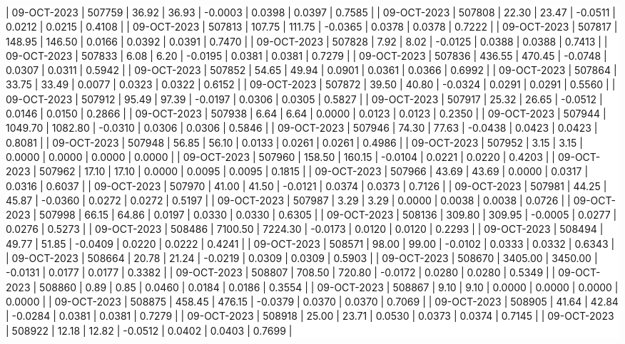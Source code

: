 | 09-OCT-2023 | 507759 | 36.92 | 36.93 | -0.0003 | 0.0398 | 0.0397 | 0.7585 |
| 09-OCT-2023 | 507808 | 22.30 | 23.47 | -0.0511 | 0.0212 | 0.0215 | 0.4108 |
| 09-OCT-2023 | 507813 | 107.75 | 111.75 | -0.0365 | 0.0378 | 0.0378 | 0.7222 |
| 09-OCT-2023 | 507817 | 148.95 | 146.50 | 0.0166 | 0.0392 | 0.0391 | 0.7470 |
| 09-OCT-2023 | 507828 | 7.92 | 8.02 | -0.0125 | 0.0388 | 0.0388 | 0.7413 |
| 09-OCT-2023 | 507833 | 6.08 | 6.20 | -0.0195 | 0.0381 | 0.0381 | 0.7279 |
| 09-OCT-2023 | 507836 | 436.55 | 470.45 | -0.0748 | 0.0307 | 0.0311 | 0.5942 |
| 09-OCT-2023 | 507852 | 54.65 | 49.94 | 0.0901 | 0.0361 | 0.0366 | 0.6992 |
| 09-OCT-2023 | 507864 | 33.75 | 33.49 | 0.0077 | 0.0323 | 0.0322 | 0.6152 |
| 09-OCT-2023 | 507872 | 39.50 | 40.80 | -0.0324 | 0.0291 | 0.0291 | 0.5560 |
| 09-OCT-2023 | 507912 | 95.49 | 97.39 | -0.0197 | 0.0306 | 0.0305 | 0.5827 |
| 09-OCT-2023 | 507917 | 25.32 | 26.65 | -0.0512 | 0.0146 | 0.0150 | 0.2866 |
| 09-OCT-2023 | 507938 | 6.64 | 6.64 | 0.0000 | 0.0123 | 0.0123 | 0.2350 |
| 09-OCT-2023 | 507944 | 1049.70 | 1082.80 | -0.0310 | 0.0306 | 0.0306 | 0.5846 |
| 09-OCT-2023 | 507946 | 74.30 | 77.63 | -0.0438 | 0.0423 | 0.0423 | 0.8081 |
| 09-OCT-2023 | 507948 | 56.85 | 56.10 | 0.0133 | 0.0261 | 0.0261 | 0.4986 |
| 09-OCT-2023 | 507952 | 3.15 | 3.15 | 0.0000 | 0.0000 | 0.0000 | 0.0000 |
| 09-OCT-2023 | 507960 | 158.50 | 160.15 | -0.0104 | 0.0221 | 0.0220 | 0.4203 |
| 09-OCT-2023 | 507962 | 17.10 | 17.10 | 0.0000 | 0.0095 | 0.0095 | 0.1815 |
| 09-OCT-2023 | 507966 | 43.69 | 43.69 | 0.0000 | 0.0317 | 0.0316 | 0.6037 |
| 09-OCT-2023 | 507970 | 41.00 | 41.50 | -0.0121 | 0.0374 | 0.0373 | 0.7126 |
| 09-OCT-2023 | 507981 | 44.25 | 45.87 | -0.0360 | 0.0272 | 0.0272 | 0.5197 |
| 09-OCT-2023 | 507987 | 3.29 | 3.29 | 0.0000 | 0.0038 | 0.0038 | 0.0726 |
| 09-OCT-2023 | 507998 | 66.15 | 64.86 | 0.0197 | 0.0330 | 0.0330 | 0.6305 |
| 09-OCT-2023 | 508136 | 309.80 | 309.95 | -0.0005 | 0.0277 | 0.0276 | 0.5273 |
| 09-OCT-2023 | 508486 | 7100.50 | 7224.30 | -0.0173 | 0.0120 | 0.0120 | 0.2293 |
| 09-OCT-2023 | 508494 | 49.77 | 51.85 | -0.0409 | 0.0220 | 0.0222 | 0.4241 |
| 09-OCT-2023 | 508571 | 98.00 | 99.00 | -0.0102 | 0.0333 | 0.0332 | 0.6343 |
| 09-OCT-2023 | 508664 | 20.78 | 21.24 | -0.0219 | 0.0309 | 0.0309 | 0.5903 |
| 09-OCT-2023 | 508670 | 3405.00 | 3450.00 | -0.0131 | 0.0177 | 0.0177 | 0.3382 |
| 09-OCT-2023 | 508807 | 708.50 | 720.80 | -0.0172 | 0.0280 | 0.0280 | 0.5349 |
| 09-OCT-2023 | 508860 | 0.89 | 0.85 | 0.0460 | 0.0184 | 0.0186 | 0.3554 |
| 09-OCT-2023 | 508867 | 9.10 | 9.10 | 0.0000 | 0.0000 | 0.0000 | 0.0000 |
| 09-OCT-2023 | 508875 | 458.45 | 476.15 | -0.0379 | 0.0370 | 0.0370 | 0.7069 |
| 09-OCT-2023 | 508905 | 41.64 | 42.84 | -0.0284 | 0.0381 | 0.0381 | 0.7279 |
| 09-OCT-2023 | 508918 | 25.00 | 23.71 | 0.0530 | 0.0373 | 0.0374 | 0.7145 |
| 09-OCT-2023 | 508922 | 12.18 | 12.82 | -0.0512 | 0.0402 | 0.0403 | 0.7699 |